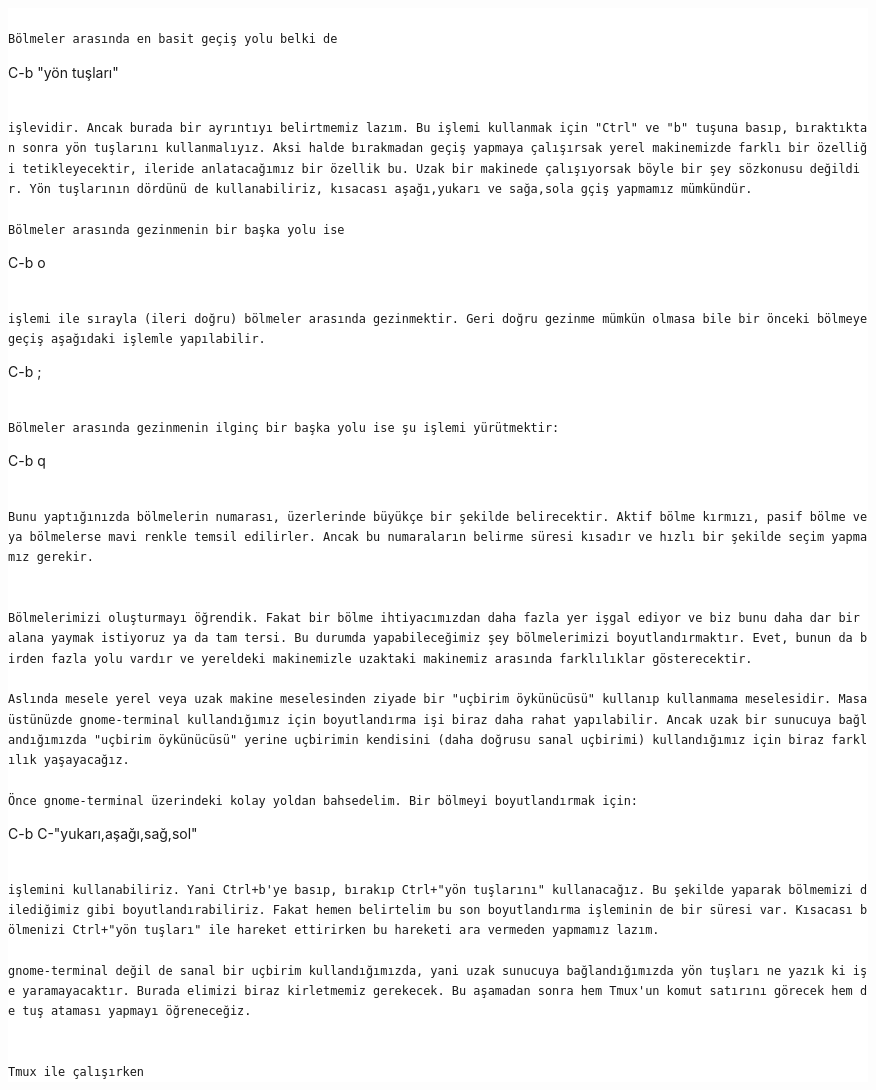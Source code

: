 ```

Bölmeler arasında en basit geçiş yolu belki de

```
C-b "yön tuşları"
```

işlevidir. Ancak burada bir ayrıntıyı belirtmemiz lazım. Bu işlemi kullanmak için "Ctrl" ve "b" tuşuna basıp, bıraktıktan sonra yön tuşlarını kullanmalıyız. Aksi halde bırakmadan geçiş yapmaya çalışırsak yerel makinemizde farklı bir özelliği tetikleyecektir, ileride anlatacağımız bir özellik bu. Uzak bir makinede çalışıyorsak böyle bir şey sözkonusu değildir. Yön tuşlarının dördünü de kullanabiliriz, kısacası aşağı,yukarı ve sağa,sola gçiş yapmamız mümkündür.

Bölmeler arasında gezinmenin bir başka yolu ise

```
C-b o
```

işlemi ile sırayla (ileri doğru) bölmeler arasında gezinmektir. Geri doğru gezinme mümkün olmasa bile bir önceki bölmeye geçiş aşağıdaki işlemle yapılabilir.

```
C-b ;
```

Bölmeler arasında gezinmenin ilginç bir başka yolu ise şu işlemi yürütmektir:

```
C-b q
```

Bunu yaptığınızda bölmelerin numarası, üzerlerinde büyükçe bir şekilde belirecektir. Aktif bölme kırmızı, pasif bölme veya bölmelerse mavi renkle temsil edilirler. Ancak bu numaraların belirme süresi kısadır ve hızlı bir şekilde seçim yapmamız gerekir.


Bölmelerimizi oluşturmayı öğrendik. Fakat bir bölme ihtiyacımızdan daha fazla yer işgal ediyor ve biz bunu daha dar bir alana yaymak istiyoruz ya da tam tersi. Bu durumda yapabileceğimiz şey bölmelerimizi boyutlandırmaktır. Evet, bunun da birden fazla yolu vardır ve yereldeki makinemizle uzaktaki makinemiz arasında farklılıklar gösterecektir.

Aslında mesele yerel veya uzak makine meselesinden ziyade bir "uçbirim öykünücüsü" kullanıp kullanmama meselesidir. Masaüstünüzde gnome-terminal kullandığımız için boyutlandırma işi biraz daha rahat yapılabilir. Ancak uzak bir sunucuya bağlandığımızda "uçbirim öykünücüsü" yerine uçbirimin kendisini (daha doğrusu sanal uçbirimi) kullandığımız için biraz farklılık yaşayacağız.

Önce gnome-terminal üzerindeki kolay yoldan bahsedelim. Bir bölmeyi boyutlandırmak için:

```
C-b C-"yukarı,aşağı,sağ,sol"
```

işlemini kullanabiliriz. Yani Ctrl+b'ye basıp, bırakıp Ctrl+"yön tuşlarını" kullanacağız. Bu şekilde yaparak bölmemizi dilediğimiz gibi boyutlandırabiliriz. Fakat hemen belirtelim bu son boyutlandırma işleminin de bir süresi var. Kısacası bölmenizi Ctrl+"yön tuşları" ile hareket ettirirken bu hareketi ara vermeden yapmamız lazım.

gnome-terminal değil de sanal bir uçbirim kullandığımızda, yani uzak sunucuya bağlandığımızda yön tuşları ne yazık ki işe yaramayacaktır. Burada elimizi biraz kirletmemiz gerekecek. Bu aşamadan sonra hem Tmux'un komut satırını görecek hem de tuş ataması yapmayı öğreneceğiz.


Tmux ile çalışırken

```